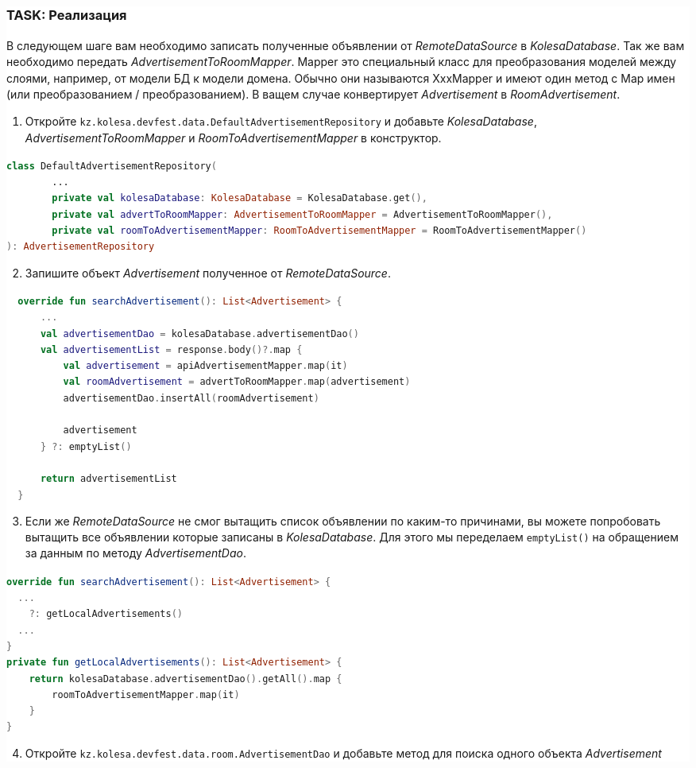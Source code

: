 ### TASK: Реализация

В следующем шаге вам необходимо записать полученные объявлении от *RemoteDataSource* в *KolesaDatabase*. Так же вам необходимо передать *AdvertisementToRoomMapper*. Mapper это специальный класс для преобразования моделей между слоями, например, от модели БД к модели домена. Обычно они называются XxxMapper и имеют один метод с Map имен (или преобразованием / преобразованием). В ващем случае конвертирует *Advertisement* в *RoomAdvertisement*.

1. Откройте `kz.kolesa.devfest.data.DefaultAdvertisementRepository` и добавьте *KolesaDatabase*, *AdvertisementToRoomMapper* и *RoomToAdvertisementMapper* в конструктор.
```kotlin
class DefaultAdvertisementRepository(
        ...
        private val kolesaDatabase: KolesaDatabase = KolesaDatabase.get(),
        private val advertToRoomMapper: AdvertisementToRoomMapper = AdvertisementToRoomMapper(),
        private val roomToAdvertisementMapper: RoomToAdvertisementMapper = RoomToAdvertisementMapper()
): AdvertisementRepository
```
2. Запишите объект *Advertisement* полученное от *RemoteDataSource*.
```kotlin
  override fun searchAdvertisement(): List<Advertisement> {
      ...
      val advertisementDao = kolesaDatabase.advertisementDao()
      val advertisementList = response.body()?.map {
          val advertisement = apiAdvertisementMapper.map(it)
          val roomAdvertisement = advertToRoomMapper.map(advertisement)
          advertisementDao.insertAll(roomAdvertisement)

          advertisement
      } ?: emptyList()

      return advertisementList
  }
```
3. Если же *RemoteDataSource* не смог вытащить список объявлении по каким-то причинами, вы можете попробовать вытащить все объявлении которые записаны в *KolesaDatabase*. Для этого мы переделаем `emptyList()` на обращением за данным по методу *AdvertisementDao*.
```kotlin
override fun searchAdvertisement(): List<Advertisement> {
  ...
    ?: getLocalAdvertisements()
  ...
}    
private fun getLocalAdvertisements(): List<Advertisement> {
    return kolesaDatabase.advertisementDao().getAll().map {
        roomToAdvertisementMapper.map(it)
    }
}
```
4. Откройте `kz.kolesa.devfest.data.room.AdvertisementDao` и добавьте метод для поиска одного объекта *Advertisement*
